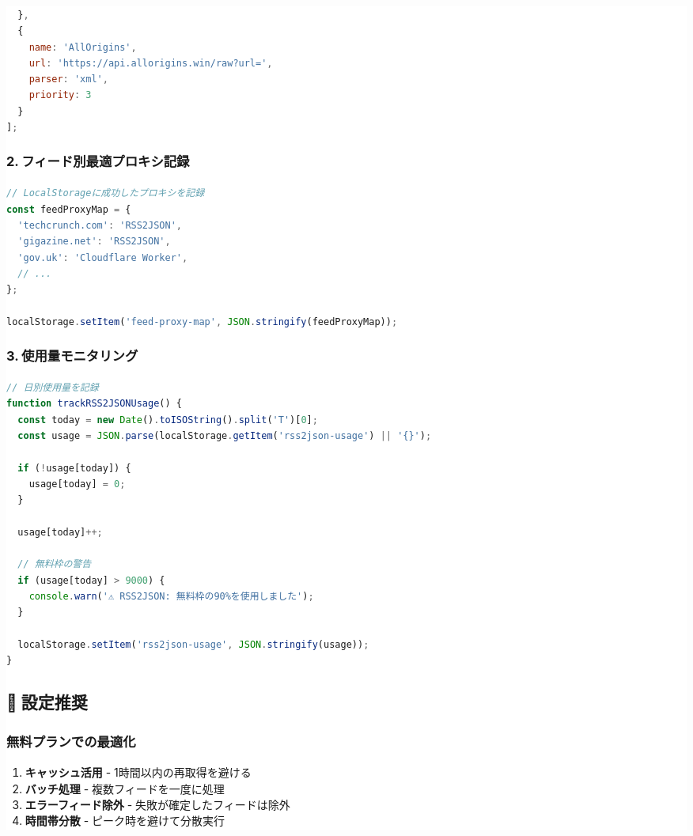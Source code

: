 ```javascript
  },
  {
    name: 'AllOrigins',
    url: 'https://api.allorigins.win/raw?url=',
    parser: 'xml',
    priority: 3
  }
];
```

### 2. フィード別最適プロキシ記録
```javascript
// LocalStorageに成功したプロキシを記録
const feedProxyMap = {
  'techcrunch.com': 'RSS2JSON',
  'gigazine.net': 'RSS2JSON',
  'gov.uk': 'Cloudflare Worker',
  // ...
};

localStorage.setItem('feed-proxy-map', JSON.stringify(feedProxyMap));
```

### 3. 使用量モニタリング
```javascript
// 日別使用量を記録
function trackRSS2JSONUsage() {
  const today = new Date().toISOString().split('T')[0];
  const usage = JSON.parse(localStorage.getItem('rss2json-usage') || '{}');
  
  if (!usage[today]) {
    usage[today] = 0;
  }
  
  usage[today]++;
  
  // 無料枠の警告
  if (usage[today] > 9000) {
    console.warn('⚠️ RSS2JSON: 無料枠の90%を使用しました');
  }
  
  localStorage.setItem('rss2json-usage', JSON.stringify(usage));
}
```

## 🔧 設定推奨

### 無料プランでの最適化
1. **キャッシュ活用** - 1時間以内の再取得を避ける
2. **バッチ処理** - 複数フィードを一度に処理
3. **エラーフィード除外** - 失敗が確定したフィードは除外
4. **時間帯分散** - ピーク時を避けて分散実行
